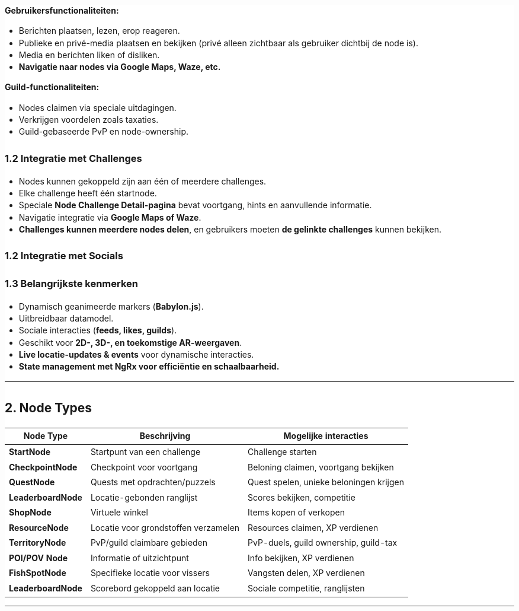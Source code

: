 

**Gebruikersfunctionaliteiten:**

- Berichten plaatsen, lezen, erop reageren.
- Publieke en privé-media plaatsen en bekijken (privé alleen zichtbaar als gebruiker dichtbij de node is).
- Media en berichten liken of disliken.
- **Navigatie naar nodes via Google Maps, Waze, etc.**

**Guild-functionaliteiten:**

- Nodes claimen via speciale uitdagingen.
- Verkrijgen voordelen zoals taxaties.
- Guild-gebaseerde PvP en node-ownership.

### 1.2 Integratie met Challenges

- Nodes kunnen gekoppeld zijn aan één of meerdere challenges.
- Elke challenge heeft één startnode.
- Speciale **Node Challenge Detail-pagina** bevat voortgang, hints en aanvullende informatie.
- Navigatie integratie via **Google Maps of Waze**.
- **Challenges kunnen meerdere nodes delen**, en gebruikers moeten **de gelinkte challenges** kunnen bekijken.

### 1.2 Integratie met Socials

### 1.3 Belangrijkste kenmerken

- Dynamisch geanimeerde markers (**Babylon.js**).
- Uitbreidbaar datamodel.
- Sociale interacties (**feeds, likes, guilds**).
- Geschikt voor **2D-, 3D-, en toekomstige AR-weergaven**.
- **Live locatie-updates & events** voor dynamische interacties.
- **State management met NgRx voor efficiëntie en schaalbaarheid.**

---

## 2. Node Types

| Node Type           | Beschrijving                         | Mogelijke interacties                   |
| ------------------- | ------------------------------------ | --------------------------------------- |
| **StartNode**       | Startpunt van een challenge          | Challenge starten                       |
| **CheckpointNode**  | Checkpoint voor voortgang            | Beloning claimen, voortgang bekijken    |
| **QuestNode**       | Quests met opdrachten/puzzels        | Quest spelen, unieke beloningen krijgen |
| **LeaderboardNode** | Locatie-gebonden ranglijst           | Scores bekijken, competitie             |
| **ShopNode**        | Virtuele winkel                      | Items kopen of verkopen                 |
| **ResourceNode**    | Locatie voor grondstoffen verzamelen | Resources claimen, XP verdienen         |
| **TerritoryNode**   | PvP/guild claimbare gebieden         | PvP-duels, guild ownership, guild-tax   |
| **POI/POV Node**    | Informatie of uitzichtpunt           | Info bekijken, XP verdienen             |
| **FishSpotNode**    | Specifieke locatie voor vissers      | Vangsten delen, XP verdienen            |
| **LeaderboardNode** | Scorebord gekoppeld aan locatie      | Sociale competitie, ranglijsten         |

---